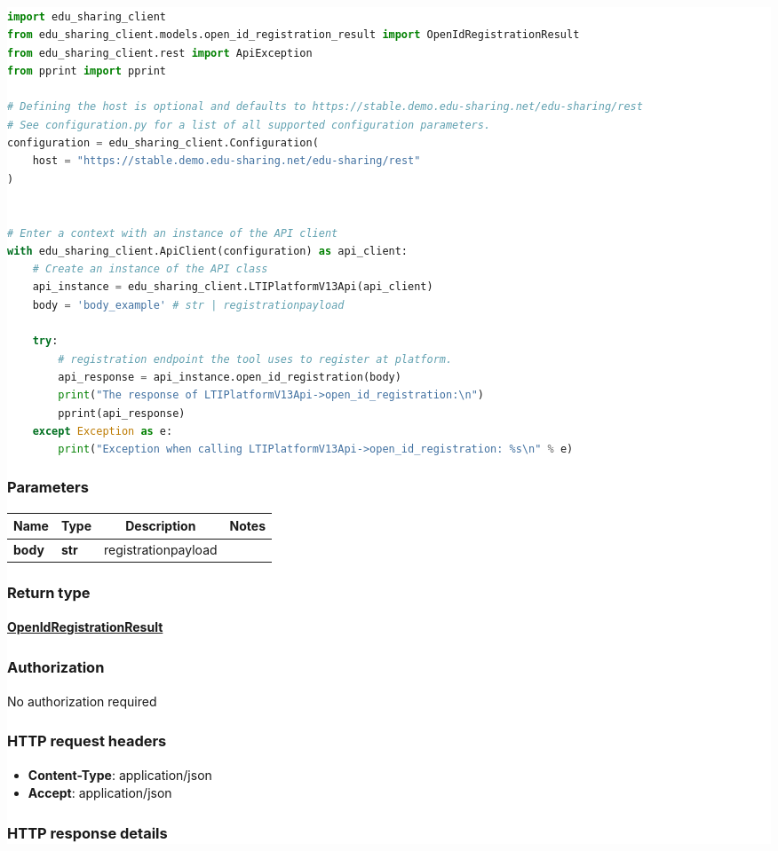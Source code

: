 
```python
import edu_sharing_client
from edu_sharing_client.models.open_id_registration_result import OpenIdRegistrationResult
from edu_sharing_client.rest import ApiException
from pprint import pprint

# Defining the host is optional and defaults to https://stable.demo.edu-sharing.net/edu-sharing/rest
# See configuration.py for a list of all supported configuration parameters.
configuration = edu_sharing_client.Configuration(
    host = "https://stable.demo.edu-sharing.net/edu-sharing/rest"
)


# Enter a context with an instance of the API client
with edu_sharing_client.ApiClient(configuration) as api_client:
    # Create an instance of the API class
    api_instance = edu_sharing_client.LTIPlatformV13Api(api_client)
    body = 'body_example' # str | registrationpayload

    try:
        # registration endpoint the tool uses to register at platform.
        api_response = api_instance.open_id_registration(body)
        print("The response of LTIPlatformV13Api->open_id_registration:\n")
        pprint(api_response)
    except Exception as e:
        print("Exception when calling LTIPlatformV13Api->open_id_registration: %s\n" % e)
```



### Parameters


Name | Type | Description  | Notes
------------- | ------------- | ------------- | -------------
 **body** | **str**| registrationpayload | 

### Return type

[**OpenIdRegistrationResult**](OpenIdRegistrationResult.md)

### Authorization

No authorization required

### HTTP request headers

 - **Content-Type**: application/json
 - **Accept**: application/json

### HTTP response details
